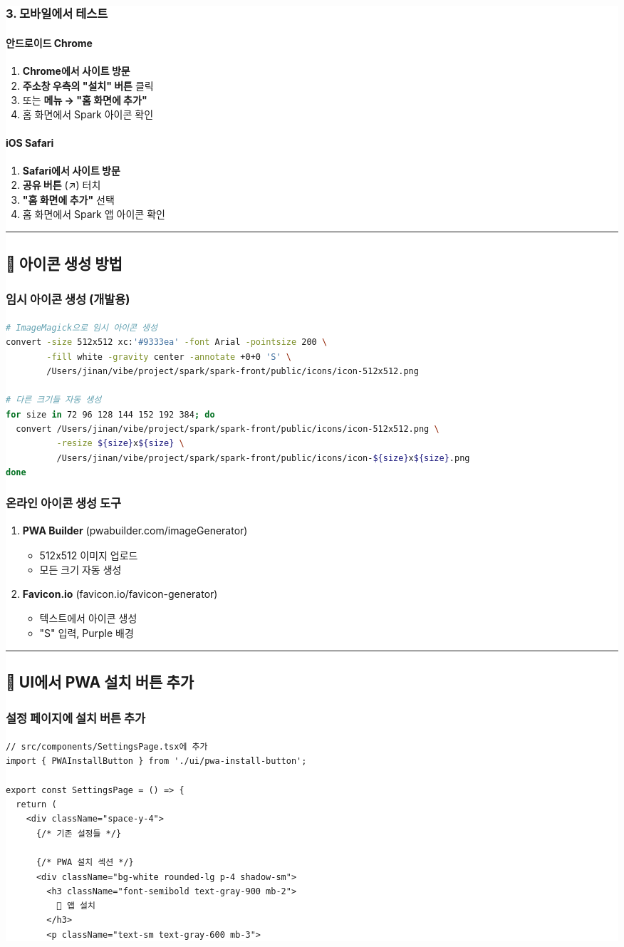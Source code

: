 ### 3. 모바일에서 테스트

#### 안드로이드 Chrome
1. **Chrome에서 사이트 방문**
2. **주소창 우측의 "설치" 버튼** 클릭
3. 또는 **메뉴 → "홈 화면에 추가"**
4. 홈 화면에서 Spark 아이콘 확인

#### iOS Safari  
1. **Safari에서 사이트 방문**
2. **공유 버튼** (↗️) 터치
3. **"홈 화면에 추가"** 선택
4. 홈 화면에서 Spark 앱 아이콘 확인

---

## 🔧 아이콘 생성 방법

### 임시 아이콘 생성 (개발용)
```bash
# ImageMagick으로 임시 아이콘 생성
convert -size 512x512 xc:'#9333ea' -font Arial -pointsize 200 \
        -fill white -gravity center -annotate +0+0 'S' \
        /Users/jinan/vibe/project/spark/spark-front/public/icons/icon-512x512.png

# 다른 크기들 자동 생성
for size in 72 96 128 144 152 192 384; do
  convert /Users/jinan/vibe/project/spark/spark-front/public/icons/icon-512x512.png \
          -resize ${size}x${size} \
          /Users/jinan/vibe/project/spark/spark-front/public/icons/icon-${size}x${size}.png
done
```

### 온라인 아이콘 생성 도구
1. **PWA Builder** (pwabuilder.com/imageGenerator)
   - 512x512 이미지 업로드
   - 모든 크기 자동 생성
   
2. **Favicon.io** (favicon.io/favicon-generator)
   - 텍스트에서 아이콘 생성
   - "S" 입력, Purple 배경

---

## 📱 UI에서 PWA 설치 버튼 추가

### 설정 페이지에 설치 버튼 추가
```tsx
// src/components/SettingsPage.tsx에 추가
import { PWAInstallButton } from './ui/pwa-install-button';

export const SettingsPage = () => {
  return (
    <div className="space-y-4">
      {/* 기존 설정들 */}
      
      {/* PWA 설치 섹션 */}
      <div className="bg-white rounded-lg p-4 shadow-sm">
        <h3 className="font-semibold text-gray-900 mb-2">
          📱 앱 설치
        </h3>
        <p className="text-sm text-gray-600 mb-3">
```